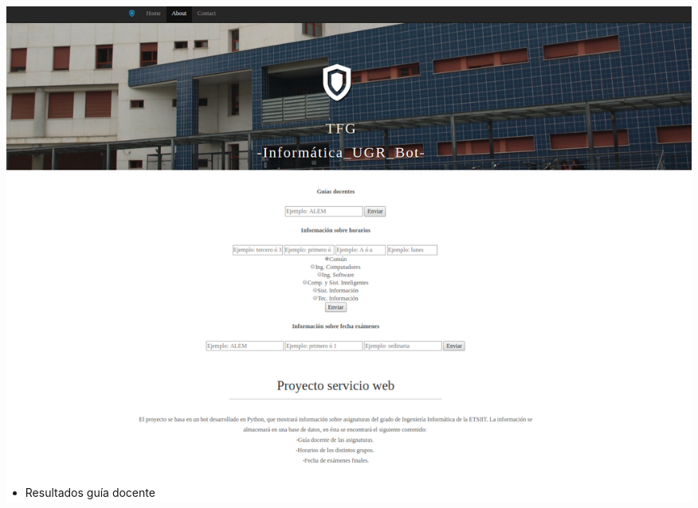   ![](https://github.com/franfermi/TFG-Servicio_Web/blob/master/docs/img/index.png)

  

- Resultados guía docente
